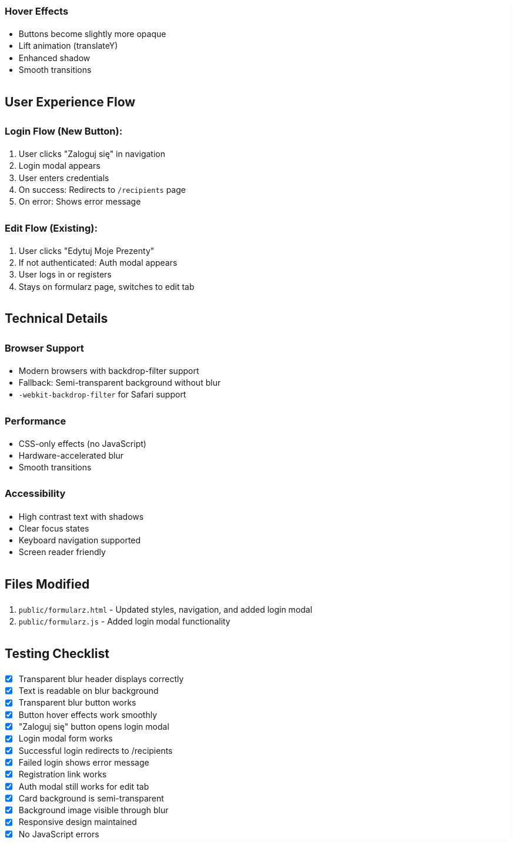 ### Hover Effects
- Buttons become slightly more opaque
- Lift animation (translateY)
- Enhanced shadow
- Smooth transitions

## User Experience Flow

### Login Flow (New Button):
1. User clicks "Zaloguj się" in navigation
2. Login modal appears
3. User enters credentials
4. On success: Redirects to `/recipients` page
5. On error: Shows error message

### Edit Flow (Existing):
1. User clicks "Edytuj Moje Prezenty"
2. If not authenticated: Auth modal appears
3. User logs in or registers
4. Stays on formularz page, switches to edit tab

## Technical Details

### Browser Support
- Modern browsers with backdrop-filter support
- Fallback: Semi-transparent background without blur
- `-webkit-backdrop-filter` for Safari support

### Performance
- CSS-only effects (no JavaScript)
- Hardware-accelerated blur
- Smooth transitions

### Accessibility
- High contrast text with shadows
- Clear focus states
- Keyboard navigation supported
- Screen reader friendly

## Files Modified
1. `public/formularz.html` - Updated styles, navigation, and added login modal
2. `public/formularz.js` - Added login modal functionality

## Testing Checklist
- [x] Transparent blur header displays correctly
- [x] Text is readable on blur background
- [x] Transparent blur button works
- [x] Button hover effects work smoothly
- [x] "Zaloguj się" button opens login modal
- [x] Login modal form works
- [x] Successful login redirects to /recipients
- [x] Failed login shows error message
- [x] Registration link works
- [x] Auth modal still works for edit tab
- [x] Card background is semi-transparent
- [x] Background image visible through blur
- [x] Responsive design maintained
- [x] No JavaScript errors
